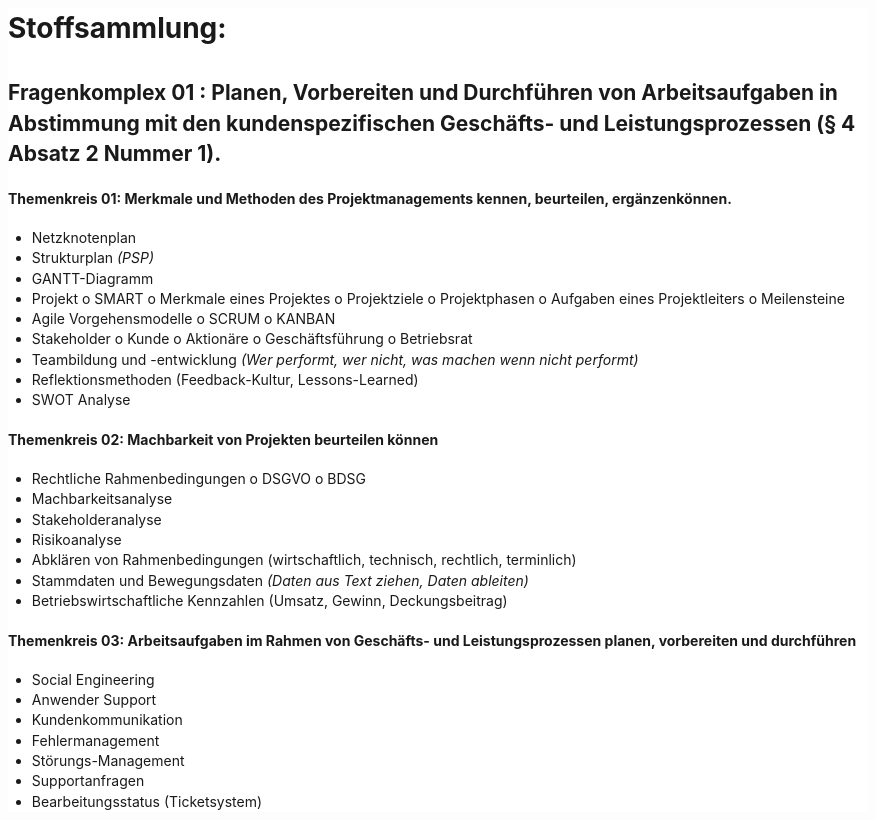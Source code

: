 # Stoffsammlung:

## **Fragenkomplex 01 : Planen, Vorbereiten und Durchführen von Arbeitsaufgaben in Abstimmung mit den kundenspezifischen Geschäfts- und Leistungsprozessen (§ 4 Absatz 2 Nummer 1).**

#### **Themenkreis 01:** Merkmale und Methoden des Projektmanagements kennen, beurteilen, ergänzenkönnen.
- Netzknotenplan
- Strukturplan _(PSP)_
- GANTT-Diagramm
- Projekt
    o SMART
    o Merkmale eines Projektes
    o Projektziele
    o Projektphasen
    o Aufgaben eines Projektleiters
    o Meilensteine
- Agile Vorgehensmodelle
    o SCRUM
    o KANBAN
- Stakeholder
    o Kunde
    o Aktionäre
    o Geschäftsführung
    o Betriebsrat
- Teambildung und -entwicklung _(Wer performt, wer nicht, was machen wenn nicht performt)_
- Reflektionsmethoden (Feedback-Kultur, Lessons-Learned)
- SWOT Analyse

#### **Themenkreis 02:** Machbarkeit von Projekten beurteilen können
- Rechtliche Rahmenbedingungen
    o DSGVO
    o BDSG
- Machbarkeitsanalyse
- Stakeholderanalyse
- Risikoanalyse
- Abklären von Rahmenbedingungen (wirtschaftlich, technisch, rechtlich, terminlich)
- Stammdaten und Bewegungsdaten _(Daten aus Text ziehen, Daten ableiten)_
- Betriebswirtschaftliche Kennzahlen (Umsatz, Gewinn, Deckungsbeitrag)


#### **Themenkreis 03:** Arbeitsaufgaben im Rahmen von Geschäfts- und Leistungsprozessen planen, vorbereiten und durchführen
- Social Engineering
- Anwender Support
- Kundenkommunikation
- Fehlermanagement
- Störungs-Management
- Supportanfragen
- Bearbeitungsstatus (Ticketsystem)
